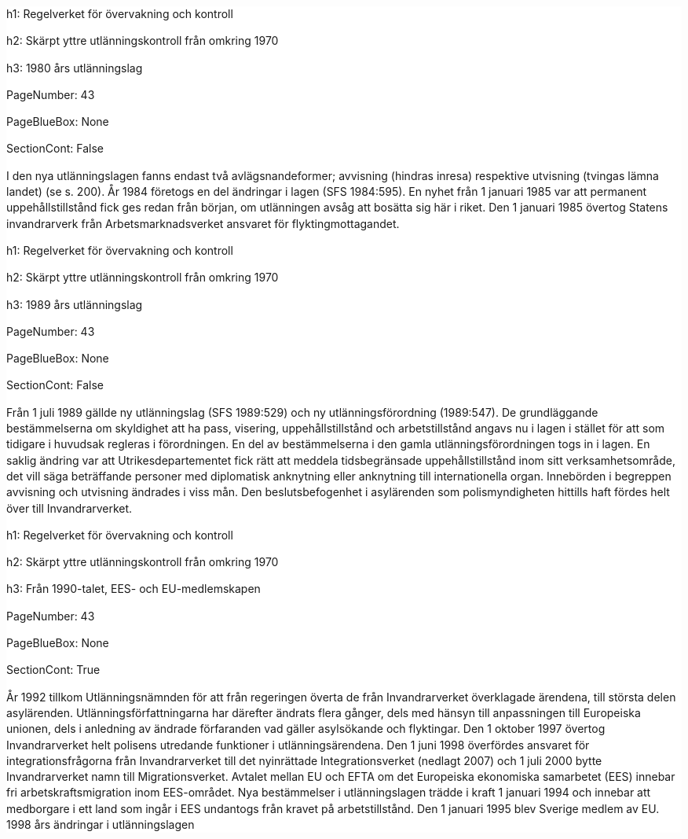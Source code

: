 h1: Regelverket för övervakning och kontroll

h2: Skärpt yttre utlänningskontroll från omkring 1970

h3: 1980 års utlänningslag

PageNumber: 43

PageBlueBox: None

SectionCont: False

I den nya utlänningslagen fanns endast två avlägsnandeformer; avvisning
(hindras inresa) respektive utvisning (tvingas lämna landet) (se
s. 200). År 1984 företogs en del ändringar i lagen (SFS 1984:595). En nyhet
från 1 januari 1985 var att permanent uppehållstillstånd fick ges redan
från början, om utlänningen avsåg att bosätta sig här i riket. Den 1 januari
1985 övertog Statens invandrarverk från Arbetsmarknadsverket ansvaret
för flyktingmottagandet.

h1: Regelverket för övervakning och kontroll

h2: Skärpt yttre utlänningskontroll från omkring 1970

h3: 1989 års utlänningslag

PageNumber: 43

PageBlueBox: None

SectionCont: False

Från 1 juli 1989 gällde ny utlänningslag (SFS 1989:529) och ny utlänningsförordning
(1989:547). De grundläggande bestämmelserna om skyldighet
att ha pass, visering, uppehållstillstånd och arbetstillstånd angavs nu i lagen
i stället för att som tidigare i huvudsak regleras i förordningen. En del
av bestämmelserna i den gamla utlänningsförordningen togs in i lagen.
En saklig ändring var att Utrikesdepartementet fick rätt att meddela
tidsbegränsade uppehållstillstånd inom sitt verksamhetsområde, det vill
säga beträffande personer med diplomatisk anknytning eller anknytning
till internationella organ. Innebörden i begreppen avvisning och utvisning
ändrades i viss mån. Den beslutsbefogenhet i asylärenden som polismyndigheten
hittills haft fördes helt över till Invandrarverket.

h1: Regelverket för övervakning och kontroll

h2: Skärpt yttre utlänningskontroll från omkring 1970

h3: Från 1990-talet, EES- och EU-medlemskapen

PageNumber: 43

PageBlueBox: None

SectionCont: True

År 1992 tillkom Utlänningsnämnden för att från regeringen överta de från
Invandrarverket överklagade ärendena, till största delen asylärenden. Utlänningsförfattningarna
har därefter ändrats flera gånger, dels med hänsyn
till anpassningen till Europeiska unionen, dels i anledning av ändrade
förfaranden vad gäller asylsökande och flyktingar. Den 1 oktober 1997
övertog Invandrarverket
helt polisens utredande funktioner i utlänningsärendena.
Den 1 juni 1998 överfördes ansvaret för integrationsfrågorna
från Invandrarverket till det nyinrättade Integrationsverket (nedlagt 2007)
och 1 juli 2000 bytte Invandrarverket namn till Migrationsverket.
Avtalet mellan EU och EFTA om det Europeiska ekonomiska samarbetet
(EES) innebar fri arbetskraftsmigration inom EES-området. Nya
bestämmelser
i utlänningslagen trädde i kraft 1 januari 1994 och innebar
att medborgare i ett land som ingår i EES undantogs från kravet på arbetstillstånd.
Den 1 januari 1995 blev Sverige medlem av EU. 1998 års ändringar i
utlänningslagen